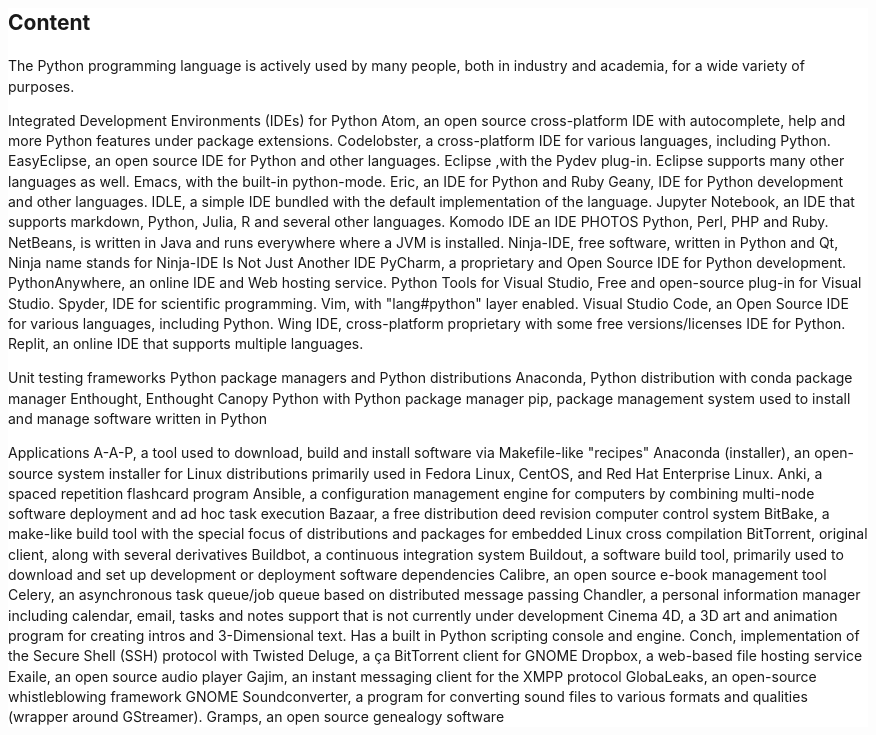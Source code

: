 ## Content

The Python programming language is actively used by many people, both in industry and academia, for a wide variety of purposes.

Integrated Development Environments (IDEs) for Python
Atom, an open source cross-platform IDE with autocomplete, help and more Python features under package extensions.
Codelobster, a cross-platform IDE for various languages, including Python.
EasyEclipse, an open source IDE for Python and other languages.
Eclipse ,with the Pydev plug-in. Eclipse supports many other languages as well.
Emacs, with the built-in python-mode.
Eric, an IDE for Python and Ruby
Geany, IDE for Python development and other languages.
IDLE, a simple IDE bundled with the default implementation of the language.
Jupyter Notebook, an IDE that supports markdown, Python, Julia, R and several other languages.
Komodo IDE an IDE PHOTOS Python, Perl, PHP and Ruby.
NetBeans, is written in Java and runs everywhere where a JVM is installed.
Ninja-IDE, free software, written in Python and Qt, Ninja name stands for Ninja-IDE Is Not Just Another IDE
PyCharm, a proprietary and Open Source IDE for Python development.
PythonAnywhere, an online IDE and Web hosting service.
Python Tools for Visual Studio, Free and open-source plug-in for Visual Studio.
Spyder, IDE for scientific programming.
Vim, with "lang#python" layer enabled.
Visual Studio Code, an Open Source IDE for various languages, including Python.
Wing IDE, cross-platform proprietary with some free versions/licenses IDE for Python.
Replit, an online IDE that supports multiple languages.

Unit testing frameworks
Python package managers and Python distributions
Anaconda, Python distribution with conda package manager
Enthought, Enthought Canopy Python with Python package manager
pip, package management system used to install and manage software written in Python

Applications
A-A-P, a tool used to download, build and install software via Makefile-like "recipes"
Anaconda (installer), an open-source system installer for Linux distributions primarily used in Fedora Linux, CentOS, and Red Hat Enterprise Linux.
Anki, a spaced repetition flashcard program
Ansible, a configuration management engine for computers by combining multi-node software deployment and ad hoc task execution
Bazaar, a free distribution deed revision computer control system
BitBake, a make-like build tool with the special focus of distributions and packages for embedded Linux cross compilation
BitTorrent, original client, along with several derivatives
Buildbot, a continuous integration system
Buildout, a software build tool, primarily used to download and set up development or deployment software dependencies
Calibre, an open source e-book management tool
Celery, an asynchronous task queue/job queue based on distributed message passing
Chandler, a personal information manager including calendar, email, tasks and notes support that is not currently under development
Cinema 4D, a 3D art and animation program for creating intros and 3-Dimensional text. Has a built in Python scripting console and engine.
Conch, implementation of the Secure Shell (SSH) protocol with Twisted
Deluge, a ça BitTorrent client for GNOME
Dropbox, a web-based file hosting service
Exaile, an open source audio player
Gajim, an instant messaging client for the XMPP protocol
GlobaLeaks, an open-source whistleblowing framework
GNOME Soundconverter, a program for converting sound files to various formats and qualities (wrapper around GStreamer).
Gramps, an open source genealogy software